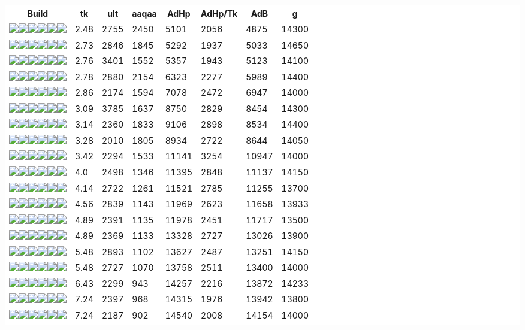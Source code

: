 



Build | tk | ult | aaqaa | AdHp | AdHp/Tk | AdB | g
-|-|-|-|-|-|-|-
![](/item/3091.png)![](/item/3153.png)![](/item/3124.png)![](/item/3036.png)![](/item/1001.png)![](/item/1038.png)|2.48|2755|2450|5101|2056|4875|14300
![](/item/6672.png)![](/item/3153.png)![](/item/6694.png)![](/item/6671.png)![](/item/1055.png)![](/item/1038.png)|2.73|2846|1845|5292|1937|5033|14650
![](/item/6672.png)![](/item/6692.png)![](/item/3036.png)![](/item/3046.png)![](/item/1053.png)![](/item/1038.png)|2.76|3401|1552|5357|1943|5123|14100
![](/item/3036.png)![](/item/3153.png)![](/item/6333.png)![](/item/3124.png)![](/item/1001.png)![](/item/1038.png)|2.78|2880|2154|6323|2277|5989|14400
![](/item/6672.png)![](/item/6673.png)![](/item/3115.png)![](/item/3124.png)![](/item/1001.png)![](/item/1038.png)|2.86|2174|1594|7078|2472|6947|14000
![](/item/6672.png)![](/item/3026.png)![](/item/3036.png)![](/item/3142.png)![](/item/1053.png)![](/item/1038.png)|3.09|3785|1637|8750|2829|8454|14300
![](/item/6673.png)![](/item/3153.png)![](/item/6333.png)![](/item/3124.png)![](/item/1001.png)![](/item/1038.png)|3.14|2360|1833|9106|2898|8534|14400
![](/item/3026.png)![](/item/3153.png)![](/item/3124.png)![](/item/3085.png)![](/item/1055.png)![](/item/1038.png)|3.28|2010|1805|8934|2722|8644|14050
![](/item/6673.png)![](/item/3091.png)![](/item/3124.png)![](/item/3026.png)![](/item/1001.png)![](/item/1038.png)|3.42|2294|1533|11141|3254|10947|14000
![](/item/6672.png)![](/item/6673.png)![](/item/3026.png)![](/item/6671.png)![](/item/1055.png)![](/item/1038.png)|4.0|2498|1346|11395|2848|11137|14150
![](/item/6673.png)![](/item/3026.png)![](/item/6692.png)![](/item/6672.png)![](/item/1001.png)![](/item/1038.png)|4.14|2722|1261|11521|2785|11255|13700
![](/item/6673.png)![](/item/3026.png)![](/item/3078.png)![](/item/3036.png)![](/item/1001.png)![](/item/1038.png)|4.56|2839|1143|11969|2623|11658|13933
![](/item/6673.png)![](/item/3026.png)![](/item/3814.png)![](/item/6672.png)![](/item/1001.png)![](/item/1038.png)|4.89|2391|1135|11978|2451|11717|13500
![](/item/6673.png)![](/item/3026.png)![](/item/6333.png)![](/item/6672.png)![](/item/1001.png)![](/item/1038.png)|4.89|2369|1133|13328|2727|13026|13900
![](/item/6673.png)![](/item/3026.png)![](/item/6333.png)![](/item/3142.png)![](/item/1055.png)![](/item/1038.png)|5.48|2893|1102|13627|2487|13251|14150
![](/item/6673.png)![](/item/3026.png)![](/item/6692.png)![](/item/6333.png)![](/item/1001.png)![](/item/1038.png)|5.48|2727|1070|13758|2511|13400|14000
![](/item/6673.png)![](/item/3026.png)![](/item/3078.png)![](/item/6333.png)![](/item/1001.png)![](/item/1038.png)|6.43|2299|943|14257|2216|13872|14233
![](/item/6673.png)![](/item/3026.png)![](/item/3814.png)![](/item/6333.png)![](/item/1001.png)![](/item/1038.png)|7.24|2397|968|14315|1976|13942|13800
![](/item/6673.png)![](/item/3026.png)![](/item/6333.png)![](/item/3071.png)![](/item/1001.png)![](/item/1038.png)|7.24|2187|902|14540|2008|14154|14000





























